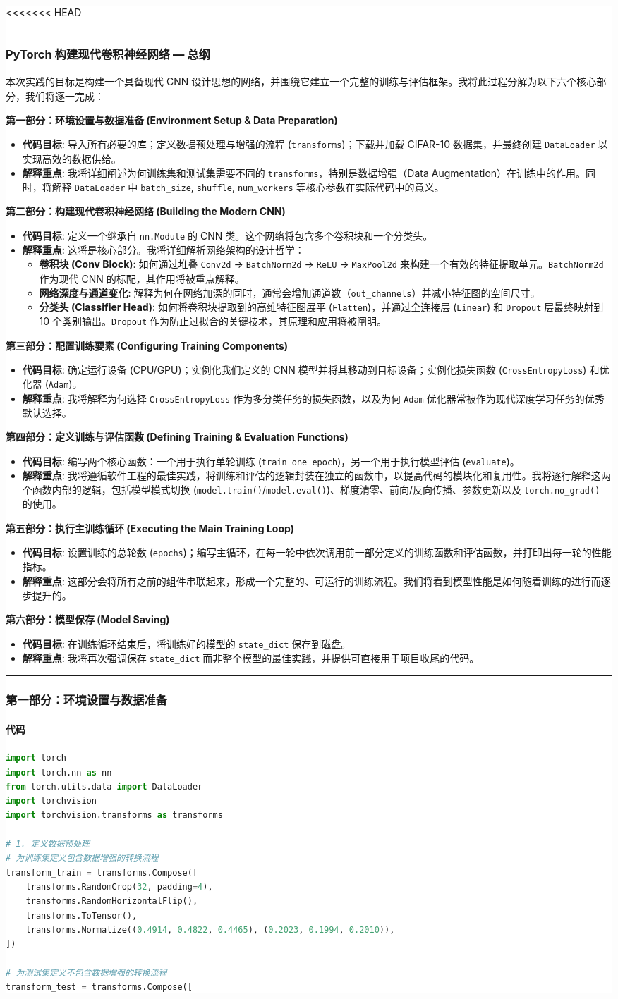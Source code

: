 <<<<<<< HEAD

---

### **PyTorch 构建现代卷积神经网络 — 总纲**

本次实践的目标是构建一个具备现代 CNN 设计思想的网络，并围绕它建立一个完整的训练与评估框架。我将此过程分解为以下六个核心部分，我们将逐一完成：

**第一部分：环境设置与数据准备 (Environment Setup & Data Preparation)**
*   **代码目标**: 导入所有必要的库；定义数据预处理与增强的流程 (`transforms`)；下载并加载 CIFAR-10 数据集，并最终创建 `DataLoader` 以实现高效的数据供给。
*   **解释重点**: 我将详细阐述为何训练集和测试集需要不同的 `transforms`，特别是数据增强（Data Augmentation）在训练中的作用。同时，将解释 `DataLoader` 中 `batch_size`, `shuffle`, `num_workers` 等核心参数在实际代码中的意义。

**第二部分：构建现代卷积神经网络 (Building the Modern CNN)**

*   **代码目标**: 定义一个继承自 `nn.Module` 的 CNN 类。这个网络将包含多个卷积块和一个分类头。
*   **解释重点**: 这将是核心部分。我将详细解析网络架构的设计哲学：
    *   **卷积块 (Conv Block)**: 如何通过堆叠 `Conv2d` -> `BatchNorm2d` -> `ReLU` -> `MaxPool2d` 来构建一个有效的特征提取单元。`BatchNorm2d` 作为现代 CNN 的标配，其作用将被重点解释。
    *   **网络深度与通道变化**: 解释为何在网络加深的同时，通常会增加通道数（`out_channels`）并减小特征图的空间尺寸。
    *   **分类头 (Classifier Head)**: 如何将卷积块提取到的高维特征图展平 (`Flatten`)，并通过全连接层 (`Linear`) 和 `Dropout` 层最终映射到 10 个类别输出。`Dropout` 作为防止过拟合的关键技术，其原理和应用将被阐明。

**第三部分：配置训练要素 (Configuring Training Components)**

*   **代码目标**: 确定运行设备 (CPU/GPU)；实例化我们定义的 CNN 模型并将其移动到目标设备；实例化损失函数 (`CrossEntropyLoss`) 和优化器 (`Adam`)。
*   **解释重点**: 我将解释为何选择 `CrossEntropyLoss` 作为多分类任务的损失函数，以及为何 `Adam` 优化器常被作为现代深度学习任务的优秀默认选择。

**第四部分：定义训练与评估函数 (Defining Training & Evaluation Functions)**

*   **代码目标**: 编写两个核心函数：一个用于执行单轮训练 (`train_one_epoch`)，另一个用于执行模型评估 (`evaluate`)。
*   **解释重点**: 我将遵循软件工程的最佳实践，将训练和评估的逻辑封装在独立的函数中，以提高代码的模块化和复用性。我将逐行解释这两个函数内部的逻辑，包括模型模式切换 (`model.train()`/`model.eval()`)、梯度清零、前向/反向传播、参数更新以及 `torch.no_grad()` 的使用。

**第五部分：执行主训练循环 (Executing the Main Training Loop)**

*   **代码目标**: 设置训练的总轮数 (`epochs`)；编写主循环，在每一轮中依次调用前一部分定义的训练函数和评估函数，并打印出每一轮的性能指标。
*   **解释重点**: 这部分会将所有之前的组件串联起来，形成一个完整的、可运行的训练流程。我们将看到模型性能是如何随着训练的进行而逐步提升的。

**第六部分：模型保存 (Model Saving)**
*   **代码目标**: 在训练循环结束后，将训练好的模型的 `state_dict` 保存到磁盘。
*   **解释重点**: 我将再次强调保存 `state_dict` 而非整个模型的最佳实践，并提供可直接用于项目收尾的代码。


---

### **第一部分：环境设置与数据准备**

#### **代码**
```python
import torch
import torch.nn as nn
from torch.utils.data import DataLoader
import torchvision
import torchvision.transforms as transforms

# 1. 定义数据预处理
# 为训练集定义包含数据增强的转换流程
transform_train = transforms.Compose([
    transforms.RandomCrop(32, padding=4),
    transforms.RandomHorizontalFlip(),
    transforms.ToTensor(),
    transforms.Normalize((0.4914, 0.4822, 0.4465), (0.2023, 0.1994, 0.2010)),
])

# 为测试集定义不包含数据增强的转换流程
transform_test = transforms.Compose([
```
